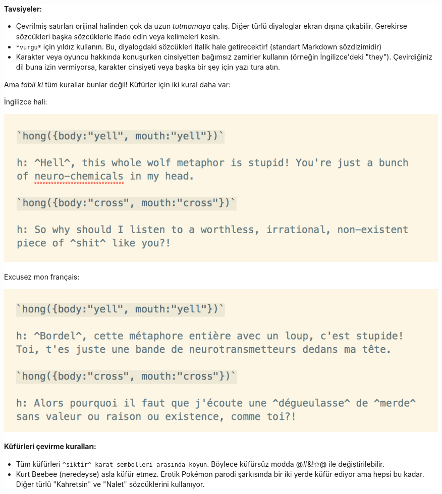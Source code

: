 **Tavsiyeler:**

* Çevrilmiş satırları orijinal halinden çok da uzun *tutmamaya* çalış. Diğer türlü diyaloglar ekran dışına çıkabilir. Gerekirse sözcükleri başka sözcüklerle ifade edin veya kelimeleri kesin.
* `*vurgu*` için yıldız kullanın. Bu, diyalogdaki sözcükleri italik hale getirecektir! (standart Markdown sözdizimidir)
* Karakter veya oyuncu hakkında konuşurken cinsiyetten bağımsız zamirler kullanın (örneğin İngilizce'deki "they"). Çevirdiğiniz dil buna izin vermiyorsa, karakter cinsiyeti veya başka bir şey için yazı tura atın.

Ama *tabii ki* tüm kurallar bunlar değil! Küfürler için iki kural daha var:

İngilizce hali:

![](misc/swear_english.png)

Excusez mon français:

![](misc/swear_french.png)

**Küfürleri çevirme kuralları:**

* Tüm küfürleri `^siktir^ karat sembolleri arasında koyun`. Böylece küfürsüz modda @#&!✩@ ile değiştirilebilir.
* Kurt Beebee (neredeyse) asla küfür etmez. Erotik Pokémon parodi şarkısında bir iki yerde küfür ediyor ama hepsi bu kadar. Diğer türlü "Kahretsin" ve "Nalet" sözcüklerini kullanıyor.
